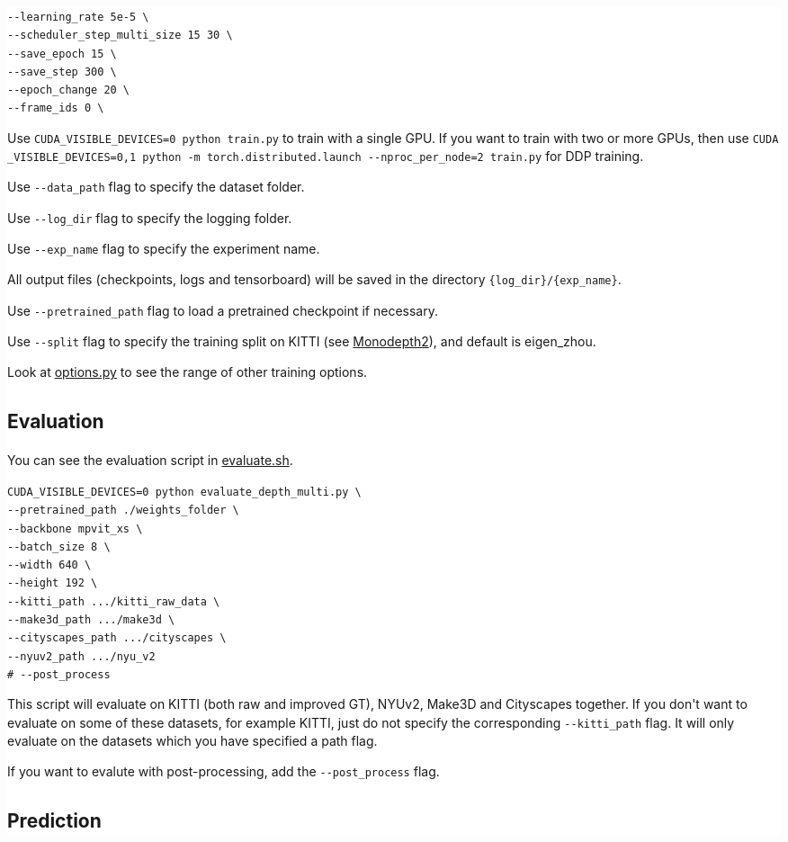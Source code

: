 ```shell
--learning_rate 5e-5 \
--scheduler_step_multi_size 15 30 \
--save_epoch 15 \
--save_step 300 \
--epoch_change 20 \
--frame_ids 0 \
```
Use `CUDA_VISIBLE_DEVICES=0 python train.py` to train with a single GPU. If you want to train with two or more GPUs, then use `CUDA_VISIBLE_DEVICES=0,1 python -m torch.distributed.launch --nproc_per_node=2 train.py` for DDP training.

Use `--data_path` flag to specify the dataset folder.

Use `--log_dir` flag to specify the logging folder.

Use `--exp_name` flag to specify the experiment name.

All output files (checkpoints, logs and tensorboard) will be saved in the directory `{log_dir}/{exp_name}`.

Use `--pretrained_path` flag to load a pretrained checkpoint if necessary.

Use `--split` flag to specify the training split on KITTI (see [Monodepth2](https://github.com/nianticlabs/monodepth2)), and default is eigen_zhou.

Look at [options.py](./options.py) to see the range of other training options.



## Evaluation
You can see the evaluation script in [evaluate.sh](./evaluate.sh). 

```shell
CUDA_VISIBLE_DEVICES=0 python evaluate_depth_multi.py \
--pretrained_path ./weights_folder \
--backbone mpvit_xs \
--batch_size 8 \
--width 640 \
--height 192 \
--kitti_path .../kitti_raw_data \
--make3d_path .../make3d \
--cityscapes_path .../cityscapes \
--nyuv2_path .../nyu_v2 
# --post_process
```
This script will evaluate on KITTI (both raw and improved GT), NYUv2, Make3D and Cityscapes together. If you don't want to evaluate on some of these datasets, for example KITTI, just do not specify the corresponding `--kitti_path` flag. It will only evaluate on the datasets which you have specified a path flag.

If you want to evalute with post-processing, add the `--post_process` flag.


## Prediction
